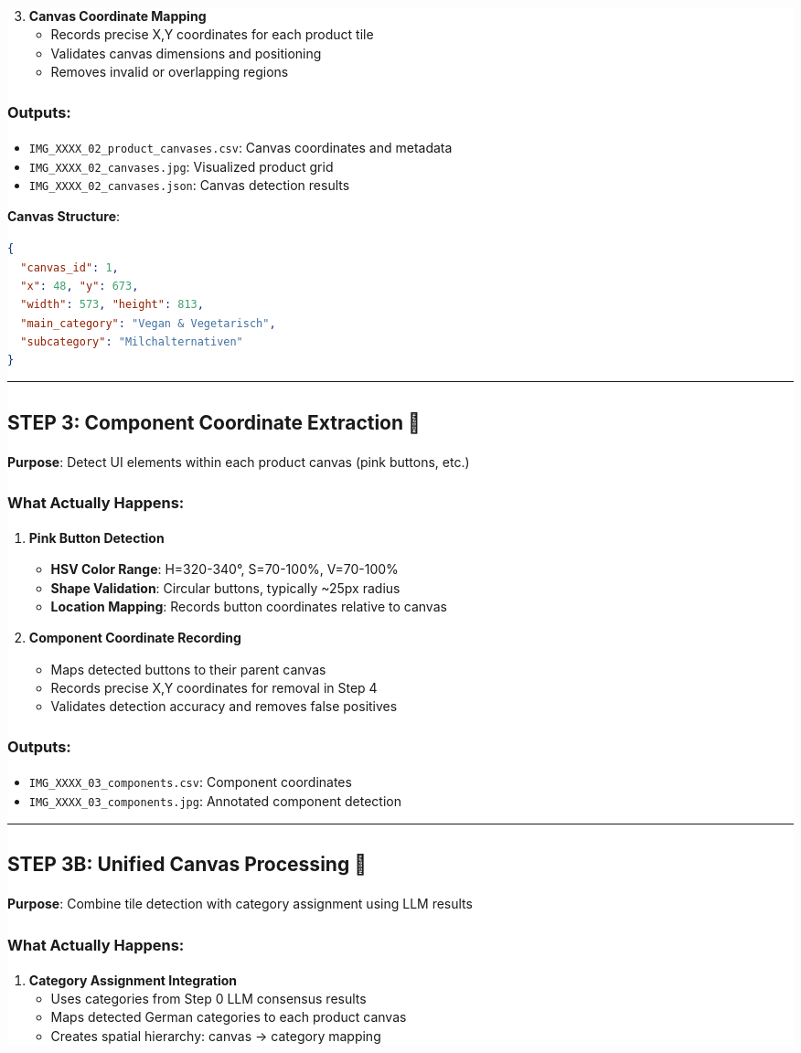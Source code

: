 3. **Canvas Coordinate Mapping**
   - Records precise X,Y coordinates for each product tile
   - Validates canvas dimensions and positioning
   - Removes invalid or overlapping regions

### Outputs:
- `IMG_XXXX_02_product_canvases.csv`: Canvas coordinates and metadata
- `IMG_XXXX_02_canvases.jpg`: Visualized product grid
- `IMG_XXXX_02_canvases.json`: Canvas detection results

**Canvas Structure**:
```json
{
  "canvas_id": 1,
  "x": 48, "y": 673,
  "width": 573, "height": 813,
  "main_category": "Vegan & Vegetarisch",
  "subcategory": "Milchalternativen"
}
```

---

## STEP 3: Component Coordinate Extraction 📍

**Purpose**: Detect UI elements within each product canvas (pink buttons, etc.)

### What Actually Happens:

1. **Pink Button Detection**
   - **HSV Color Range**: H=320-340°, S=70-100%, V=70-100%
   - **Shape Validation**: Circular buttons, typically ~25px radius
   - **Location Mapping**: Records button coordinates relative to canvas

2. **Component Coordinate Recording**
   - Maps detected buttons to their parent canvas
   - Records precise X,Y coordinates for removal in Step 4
   - Validates detection accuracy and removes false positives

### Outputs:
- `IMG_XXXX_03_components.csv`: Component coordinates
- `IMG_XXXX_03_components.jpg`: Annotated component detection

---

## STEP 3B: Unified Canvas Processing 🧭

**Purpose**: Combine tile detection with category assignment using LLM results

### What Actually Happens:

1. **Category Assignment Integration**
   - Uses categories from Step 0 LLM consensus results
   - Maps detected German categories to each product canvas
   - Creates spatial hierarchy: canvas → category mapping
